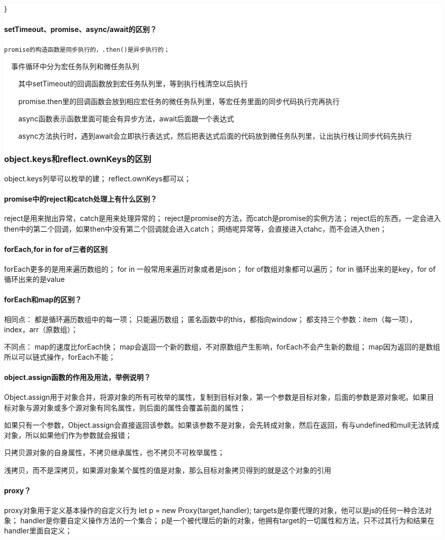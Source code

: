   }

#### setTimeout、promise、async/await的区别？
	promise的构造函数是同步执行的，.then()是异步执行的；
  　事件循环中分为宏任务队列和微任务队列
 
  　　其中setTimeout的回调函数放到宏任务队列里，等到执行栈清空以后执行
  
  　　promise.then里的回调函数会放到相应宏任务的微任务队列里，等宏任务里面的同步代码执行完再执行
  
  　　async函数表示函数里面可能会有异步方法，await后面跟一个表达式
  
  　　async方法执行时，遇到await会立即执行表达式，然后把表达式后面的代码放到微任务队列里，让出执行栈让同步代码先执行



### object.keys和reflect.ownKeys的区别
object.keys列举可以枚举的建；
reflect.ownKeys都可以；

#### promise中的reject和catch处理上有什么区别？
  reject是用来抛出异常，catch是用来处理异常的；
  reject是promise的方法，而catch是promise的实例方法；
  reject后的东西，一定会进入then中的第二个回调，如果then中没有第二个回调就会进入catch；
  网络呢异常等，会直接进入ctahc，而不会进入then；

#### forEach,for in for of三者的区别
  forEach更多的是用来遍历数组的；
  for in 一般常用来遍历对象或者是json；
  for of数组对象都可以遍历；
  for in 循环出来的是key，for of 循环出来的是value

#### forEach和map的区别？
  相同点：
    都是循环遍历数组中的每一项；
    只能遍历数组；
    匿名函数中的this，都指向window；
    都支持三个参数：item（每一项），index，arr（原数组）；

  不同点：
    map的速度比forEach快；
    map会返回一个新的数组，不对原数组产生影响，forEach不会产生新的数组；
    map因为返回的是数组所以可以链式操作，forEach不能；
####  object.assign函数的作用及用法，举例说明？
  Object.assign用于对象合并，将源对象的所有可枚举的属性，复制到目标对象，第一个参数是目标对象，后面的参数是源对象呢。如果目标对象与源对象或多个源对象有同名属性，则后面的属性会覆盖前面的属性；
  
  如果只有一个参数，Object.assign会直接返回该参数。如果该参数不是对象，会先转成对象，然后在返回，有与undefined和mull无法转成对象，所以如果他们作为参数就会报错；

  只拷贝源对象的自身属性，不拷贝继承属性，也不拷贝不可枚举属性；

  浅拷贝，而不是深拷贝，如果源对象某个属性的值是对象，那么目标对象拷贝得到的就是这个对象的引用

#### proxy？
  proxy对象用于定义基本操作的自定义行为
  let p = new Proxy(target,handler);
    targets是你要代理的对象，他可以是js的任何一种合法对象；
    handler是你要自定义操作方法的一个集合；
    p是一个被代理后的新的对象，他拥有target的一切属性和方法，只不过其行为和结果在handler里面自定义；
